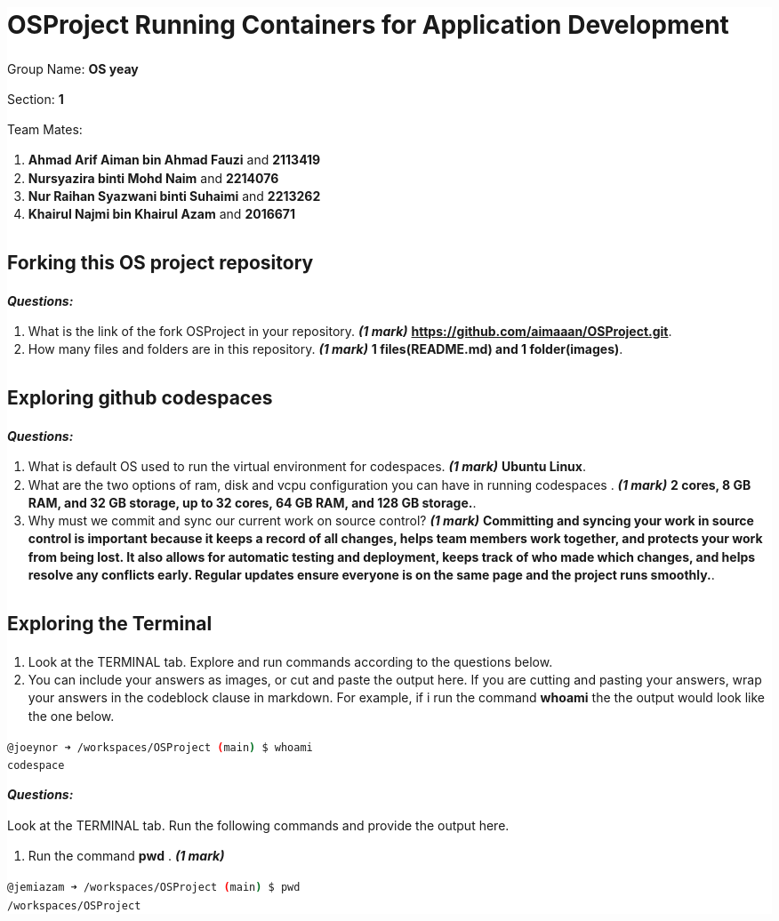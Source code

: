 # OSProject Running Containers for Application Development

Group Name: __OS yeay__

Section: __1__ 

Team Mates:
1. __Ahmad Arif Aiman bin Ahmad Fauzi__ and __2113419__
2. __Nursyazira binti Mohd Naim__ and __2214076__
3. __Nur Raihan Syazwani binti Suhaimi__ and __2213262__
4. __Khairul Najmi bin Khairul Azam__ and __2016671__

## Forking this OS project repository

***Questions:***

1. What is the link of the fork OSProject in your repository. ***(1 mark)*** __https://github.com/aimaaan/OSProject.git__.
2. How many files and folders are in this repository. ***(1 mark)*** __1 files(README.md) and 1 folder(images)__.

## Exploring github codespaces

***Questions:***

1. What is default OS used to run the virtual environment for codespaces. ***(1 mark)*** __Ubuntu Linux__.
2. What are the two options of ram, disk and vcpu configuration you can have in running codespaces . ***(1 mark)*** __2 cores, 8 GB RAM, and 32 GB storage, up to 32 cores, 64 GB RAM, and 128 GB storage.__.
3. Why must we commit and sync our current work on source control? ***(1 mark)*** __Committing and syncing your work in source control is important because it keeps a record of all changes, helps team members work together, and protects your work from being lost. It also allows for automatic testing and deployment, keeps track of who made which changes, and helps resolve any conflicts early. Regular updates ensure everyone is on the same page and the project runs smoothly.__.

## Exploring the Terminal

1. Look at the TERMINAL tab. Explore and run commands according to the questions below. 
2. You can include your answers as images, or cut and paste the output here. If you are cutting and pasting your answers, wrap your answers in the codeblock clause in markdown. For example, if i run the command **whoami** the the output would look like the one below.
```bash
@joeynor ➜ /workspaces/OSProject (main) $ whoami 
codespace
```



***Questions:***

Look at the TERMINAL tab. Run the following commands and provide the output here. 

1. Run the command **pwd** . ***(1 mark)*** 
```bash
@jemiazam ➜ /workspaces/OSProject (main) $ pwd
/workspaces/OSProject
```
